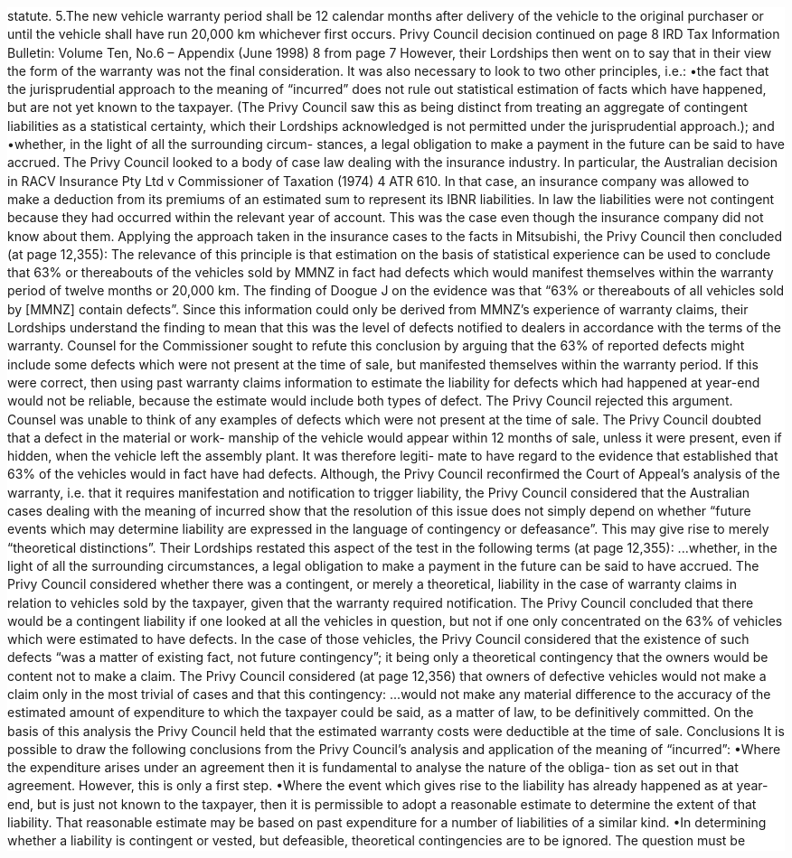 statute. 5.The new vehicle warranty period shall be 12 calendar months after delivery of the vehicle to the original purchaser or until the vehicle shall have run 20,000 km whichever first occurs. Privy Council decision continued on page 8 IRD Tax Information Bulletin: Volume Ten, No.6 – Appendix (June 1998) 8 from page 7 However, their Lordships then went on to say that in their view the form of the warranty was not the final consideration. It was also necessary to look to two other principles, i.e.: •the fact that the jurisprudential approach to the meaning of “incurred” does not rule out statistical estimation of facts which have happened, but are not yet known to the taxpayer. (The Privy Council saw this as being distinct from treating an aggregate of contingent liabilities as a statistical certainty, which their Lordships acknowledged is not permitted under the jurisprudential approach.); and •whether, in the light of all the surrounding circum- stances, a legal obligation to make a payment in the future can be said to have accrued. The Privy Council looked to a body of case law dealing with the insurance industry. In particular, the Australian decision in RACV Insurance Pty Ltd v Commissioner of Taxation (1974) 4 ATR 610. In that case, an insurance company was allowed to make a deduction from its premiums of an estimated sum to represent its IBNR liabilities. In law the liabilities were not contingent because they had occurred within the relevant year of account. This was the case even though the insurance company did not know about them. Applying the approach taken in the insurance cases to the facts in Mitsubishi, the Privy Council then concluded (at page 12,355): The relevance of this principle is that estimation on the basis of statistical experience can be used to conclude that 63% or thereabouts of the vehicles sold by MMNZ in fact had defects which would manifest themselves within the warranty period of twelve months or 20,000 km. The finding of Doogue J on the evidence was that “63% or thereabouts of all vehicles sold by \[MMNZ\] contain defects”. Since this information could only be derived from MMNZ’s experience of warranty claims, their Lordships understand the finding to mean that this was the level of defects notified to dealers in accordance with the terms of the warranty. Counsel for the Commissioner sought to refute this conclusion by arguing that the 63% of reported defects might include some defects which were not present at the time of sale, but manifested themselves within the warranty period. If this were correct, then using past warranty claims information to estimate the liability for defects which had happened at year-end would not be reliable, because the estimate would include both types of defect. The Privy Council rejected this argument. Counsel was unable to think of any examples of defects which were not present at the time of sale. The Privy Council doubted that a defect in the material or work- manship of the vehicle would appear within 12 months of sale, unless it were present, even if hidden, when the vehicle left the assembly plant. It was therefore legiti- mate to have regard to the evidence that established that 63% of the vehicles would in fact have had defects. Although, the Privy Council reconfirmed the Court of Appeal’s analysis of the warranty, i.e. that it requires manifestation and notification to trigger liability, the Privy Council considered that the Australian cases dealing with the meaning of incurred show that the resolution of this issue does not simply depend on whether “future events which may determine liability are expressed in the language of contingency or defeasance”. This may give rise to merely “theoretical distinctions”. Their Lordships restated this aspect of the test in the following terms (at page 12,355): ...whether, in the light of all the surrounding circumstances, a legal obligation to make a payment in the future can be said to have accrued. The Privy Council considered whether there was a contingent, or merely a theoretical, liability in the case of warranty claims in relation to vehicles sold by the taxpayer, given that the warranty required notification. The Privy Council concluded that there would be a contingent liability if one looked at all the vehicles in question, but not if one only concentrated on the 63% of vehicles which were estimated to have defects. In the case of those vehicles, the Privy Council considered that the existence of such defects “was a matter of existing fact, not future contingency”; it being only a theoretical contingency that the owners would be content not to make a claim. The Privy Council considered (at page 12,356) that owners of defective vehicles would not make a claim only in the most trivial of cases and that this contingency: ...would not make any material difference to the accuracy of the estimated amount of expenditure to which the taxpayer could be said, as a matter of law, to be definitively committed. On the basis of this analysis the Privy Council held that the estimated warranty costs were deductible at the time of sale. Conclusions It is possible to draw the following conclusions from the Privy Council’s analysis and application of the meaning of “incurred”: •Where the expenditure arises under an agreement then it is fundamental to analyse the nature of the obliga- tion as set out in that agreement. However, this is only a first step. •Where the event which gives rise to the liability has already happened as at year-end, but is just not known to the taxpayer, then it is permissible to adopt a reasonable estimate to determine the extent of that liability. That reasonable estimate may be based on past expenditure for a number of liabilities of a similar kind. •In determining whether a liability is contingent or vested, but defeasible, theoretical contingencies are to be ignored. The question must be